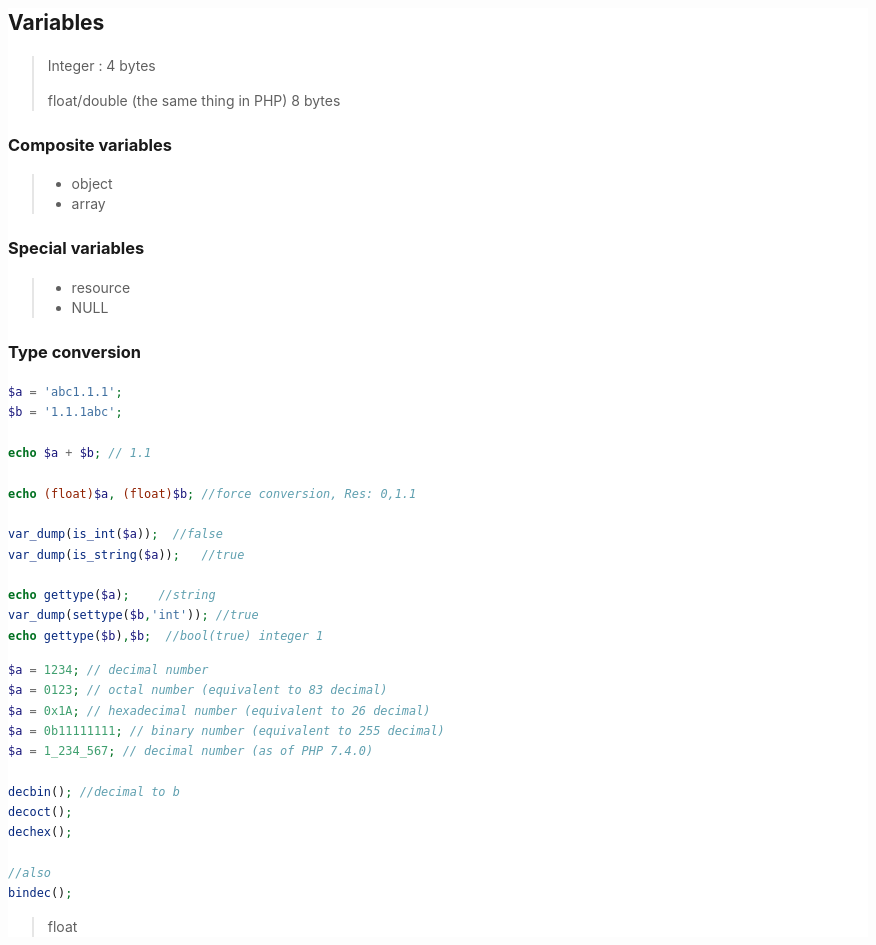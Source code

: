 

## Variables

> Integer : 4 bytes
>
> float/double (the same thing in PHP) 8 bytes

### Composite variables

> - object
> - array

### Special variables

> - resource
> - NULL

### Type conversion

```php
$a = 'abc1.1.1';
$b = '1.1.1abc';

echo $a + $b; // 1.1

echo (float)$a, (float)$b; //force conversion, Res: 0,1.1

var_dump(is_int($a));  //false
var_dump(is_string($a));   //true

echo gettype($a);    //string
var_dump(settype($b,'int')); //true
echo gettype($b),$b;  //bool(true) integer 1
```

```php
$a = 1234; // decimal number
$a = 0123; // octal number (equivalent to 83 decimal)
$a = 0x1A; // hexadecimal number (equivalent to 26 decimal)
$a = 0b11111111; // binary number (equivalent to 255 decimal)
$a = 1_234_567; // decimal number (as of PHP 7.4.0)

decbin(); //decimal to b
decoct(); 
dechex();

//also
bindec();

```

> float
